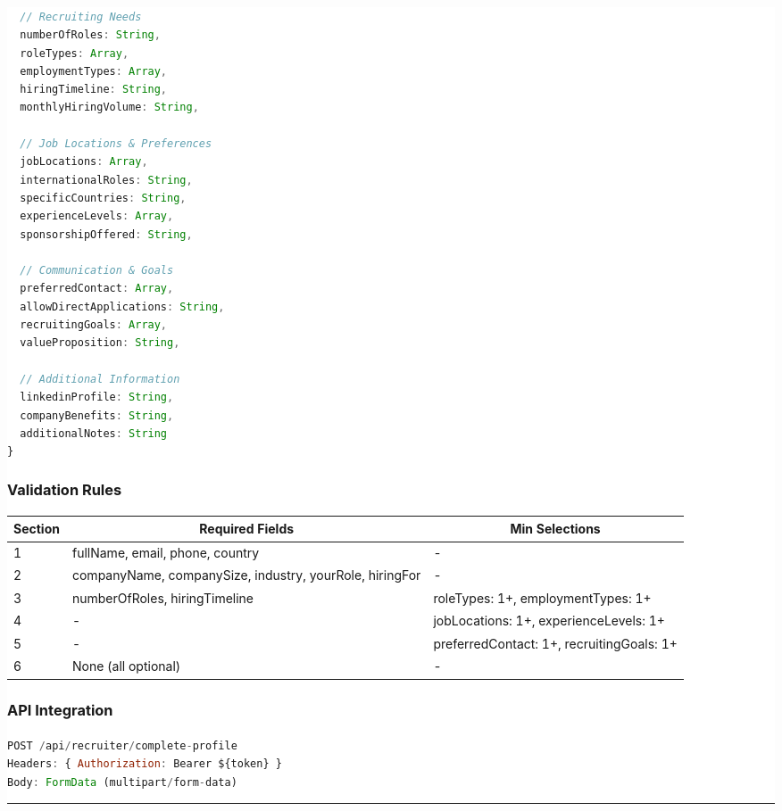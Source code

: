 ```javascript
  // Recruiting Needs
  numberOfRoles: String,
  roleTypes: Array,
  employmentTypes: Array,
  hiringTimeline: String,
  monthlyHiringVolume: String,
  
  // Job Locations & Preferences
  jobLocations: Array,
  internationalRoles: String,
  specificCountries: String,
  experienceLevels: Array,
  sponsorshipOffered: String,
  
  // Communication & Goals
  preferredContact: Array,
  allowDirectApplications: String,
  recruitingGoals: Array,
  valueProposition: String,
  
  // Additional Information
  linkedinProfile: String,
  companyBenefits: String,
  additionalNotes: String
}
```

### **Validation Rules**

| Section | Required Fields | Min Selections |
|---------|----------------|----------------|
| 1 | fullName, email, phone, country | - |
| 2 | companyName, companySize, industry, yourRole, hiringFor | - |
| 3 | numberOfRoles, hiringTimeline | roleTypes: 1+, employmentTypes: 1+ |
| 4 | - | jobLocations: 1+, experienceLevels: 1+ |
| 5 | - | preferredContact: 1+, recruitingGoals: 1+ |
| 6 | None (all optional) | - |

### **API Integration**
```javascript
POST /api/recruiter/complete-profile
Headers: { Authorization: Bearer ${token} }
Body: FormData (multipart/form-data)
```

---
